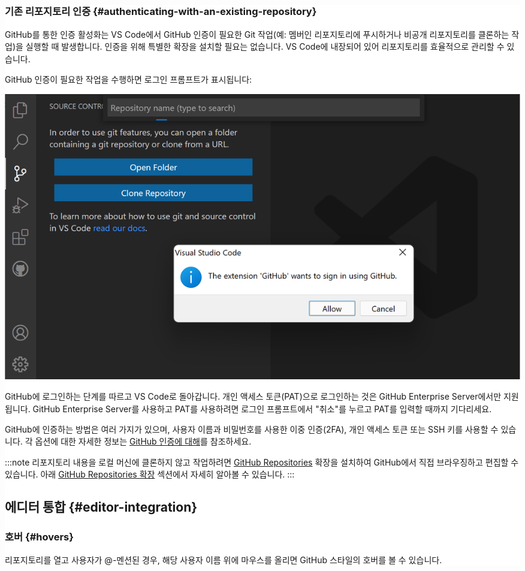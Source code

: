 ### 기존 리포지토리 인증 {#authenticating-with-an-existing-repository}

GitHub를 통한 인증 활성화는 VS Code에서 GitHub 인증이 필요한 Git 작업(예: 멤버인 리포지토리에 푸시하거나 비공개 리포지토리를 클론하는 작업)을 실행할 때 발생합니다. 인증을 위해 특별한 확장을 설치할 필요는 없습니다. VS Code에 내장되어 있어 리포지토리를 효율적으로 관리할 수 있습니다.

GitHub 인증이 필요한 작업을 수행하면 로그인 프롬프트가 표시됩니다:

![인증 프롬프트](images/github/auth-prompt.png)

GitHub에 로그인하는 단계를 따르고 VS Code로 돌아갑니다. 개인 액세스 토큰(PAT)으로 로그인하는 것은 GitHub Enterprise Server에서만 지원됩니다. GitHub Enterprise Server를 사용하고 PAT를 사용하려면 로그인 프롬프트에서 "취소"를 누르고 PAT를 입력할 때까지 기다리세요.

GitHub에 인증하는 방법은 여러 가지가 있으며, 사용자 이름과 비밀번호를 사용한 이중 인증(2FA), 개인 액세스 토큰 또는 SSH 키를 사용할 수 있습니다. 각 옵션에 대한 자세한 정보는 [GitHub 인증에 대해](https://docs.github.com/github/authenticating-to-github/about-authentication-to-github)를 참조하세요.

:::note
리포지토리 내용을 로컬 머신에 클론하지 않고 작업하려면 [GitHub Repositories](https://marketplace.visualstudio.com/items?itemName=github.remotehub) 확장을 설치하여 GitHub에서 직접 브라우징하고 편집할 수 있습니다. 아래 [GitHub Repositories 확장](/docs/sourcecontrol/github.md#github-repositories-extension) 섹션에서 자세히 알아볼 수 있습니다.
:::

## 에디터 통합 {#editor-integration}

### 호버 {#hovers}

리포지토리를 열고 사용자가 @-멘션된 경우, 해당 사용자 이름 위에 마우스를 올리면 GitHub 스타일의 호버를 볼 수 있습니다.

